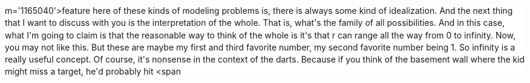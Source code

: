   m='1165040'>feature</span> <span m='1165480'>here</span> <span
  m='1165700'>of</span> <span m='1165800'>these</span> <span
  m='1165980'>kinds</span> <span m='1166200'>of</span> <span
  m='1166280'>modeling</span> <span m='1166790'>problems</span> <span
  m='1167250'>is,</span> <span m='1167790'>there</span> <span
  m='1168040'>is</span> <span m='1168270'>always</span> <span
  m='1168740'>some</span> <span m='1168960'>kind</span> <span
  m='1169210'>of</span> <span m='1169290'>idealization.</span> <span
  m='1170560'>And</span> <span m='1170940'>the</span> <span
  m='1171080'>next</span> <span m='1171390'>thing</span> <span
  m='1171570'>that</span> <span m='1171670'>I</span> <span
  m='1171730'>want</span> <span m='1171900'>to</span> <span
  m='1171960'>discuss</span> <span m='1172360'>with</span> <span
  m='1172550'>you</span> <span m='1173070'>is</span> <span
  m='1173270'>the</span> <span m='1173370'>interpretation</span> <span
  m='1174140'>of</span> <span m='1174230'>the</span> <span
  m='1174310'>whole.</span> <span m='1176940'>That</span> <span
  m='1177100'>is,</span> <span m='1177230'>what's</span> <span
  m='1178090'>the</span> <span m='1178190'>family</span> <span
  m='1178700'>of</span> <span m='1178860'>all</span> <span
  m='1179090'>possibilities.</span> <span m='1181870'>And</span> <span
  m='1182200'>in</span> <span m='1182430'>this</span> <span
  m='1182660'>case,</span> <span m='1183950'>what</span> <span
  m='1184210'>I'm</span> <span m='1184340'>going to</span> <span
  m='1184640'>claim</span> <span m='1185790'>is</span> <span
  m='1186470'>that</span> <span m='1186900'>the</span> <span
  m='1187010'>reasonable</span> <span m='1187940'>way</span> <span
  m='1188210'>to</span> <span m='1188300'>think</span> <span
  m='1188600'>of</span> <span m='1188720'>the</span> <span
  m='1188790'>whole</span> <span m='1190160'>is</span> <span
  m='1191180'>it's</span> <span m='1191910'>that</span> <span
  m='1192140'>r</span> <span m='1192440'>can</span> <span
  m='1192610'>range</span> <span m='1192950'>all</span> <span
  m='1193220'>the</span> <span m='1193310'>way</span> <span
  m='1193510'>from</span> <span m='1193750'>0</span> <span m='1194070'>to</span>
  <span m='1194280'>infinity.</span> <span m='1195940'>Now,</span> <span
  m='1196040'>you</span> <span m='1196210'>may</span> <span
  m='1196330'>not</span> <span m='1196590'>like</span> <span
  m='1196910'>this.</span> <span m='1197210'>But</span> <span
  m='1197410'>these</span> <span m='1197620'>are</span> <span
  m='1198280'>maybe</span> <span m='1198810'>my</span> <span
  m='1199950'>first</span> <span m='1200390'>and</span> <span
  m='1200820'>third</span> <span m='1201150'>favorite</span> <span
  m='1201460'>number,</span> <span m='1201730'>my</span> <span
  m='1201870'>second</span> <span m='1202180'>favorite</span> <span
  m='1202410'>number</span> <span m='1202590'>being</span> <span
  m='1202830'>1.</span> <span m='1203810'>So</span> <span
  m='1205660'>infinity</span> <span m='1206200'>is</span> <span
  m='1206310'>a</span> <span m='1206360'>really</span> <span
  m='1206590'>useful</span> <span m='1207100'>concept.</span> <span
  m='1207930'>Of</span> <span m='1208080'>course,</span> <span
  m='1208520'>it's</span> <span m='1208740'>nonsense</span> <span
  m='1209570'>in</span> <span m='1209740'>the</span> <span
  m='1209820'>context</span> <span m='1210540'>of</span> <span
  m='1210670'>the</span> <span m='1210770'>darts.</span> <span
  m='1212010'>Because</span> <span m='1212670'>if</span> <span
  m='1212830'>you</span> <span m='1212970'>think</span> <span
  m='1213240'>of</span> <span m='1213380'>the</span> <span
  m='1213450'>basement</span> <span m='1214250'>wall</span> <span
  m='1214770'>where</span> <span m='1216140'>the</span> <span
  m='1216240'>kid</span> <span m='1216410'>might</span> <span
  m='1216610'>miss</span> <span m='1216780'>a</span> <span
  m='1216850'>target,</span> <span m='1217140'>he'd</span> <span
  m='1217230'>probably</span> <span m='1217520'>hit</span> <span